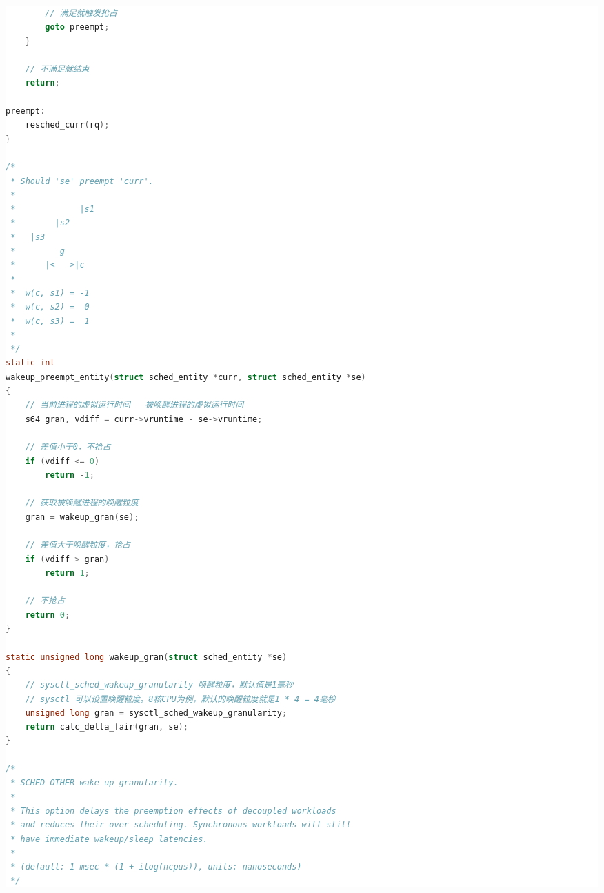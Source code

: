```c
		// 满足就触发抢占
		goto preempt;
	}
	
	// 不满足就结束
	return;
	
preempt:
	resched_curr(rq);
}

/*
 * Should 'se' preempt 'curr'.
 *
 *             |s1
 *        |s2
 *   |s3
 *         g
 *      |<--->|c
 *
 *  w(c, s1) = -1
 *  w(c, s2) =  0
 *  w(c, s3) =  1
 *
 */
static int
wakeup_preempt_entity(struct sched_entity *curr, struct sched_entity *se)
{
	// 当前进程的虚拟运行时间 - 被唤醒进程的虚拟运行时间
	s64 gran, vdiff = curr->vruntime - se->vruntime;

	// 差值小于0，不抢占
	if (vdiff <= 0)
		return -1;

	// 获取被唤醒进程的唤醒粒度
	gran = wakeup_gran(se);
	
	// 差值大于唤醒粒度，抢占
	if (vdiff > gran)
		return 1;

	// 不抢占
	return 0;
}

static unsigned long wakeup_gran(struct sched_entity *se)
{
	// sysctl_sched_wakeup_granularity 唤醒粒度，默认值是1毫秒
	// sysctl 可以设置唤醒粒度。8核CPU为例，默认的唤醒粒度就是1 * 4 = 4毫秒
	unsigned long gran = sysctl_sched_wakeup_granularity;
	return calc_delta_fair(gran, se);
}

/*
 * SCHED_OTHER wake-up granularity.
 *
 * This option delays the preemption effects of decoupled workloads
 * and reduces their over-scheduling. Synchronous workloads will still
 * have immediate wakeup/sleep latencies.
 *
 * (default: 1 msec * (1 + ilog(ncpus)), units: nanoseconds)
 */
```